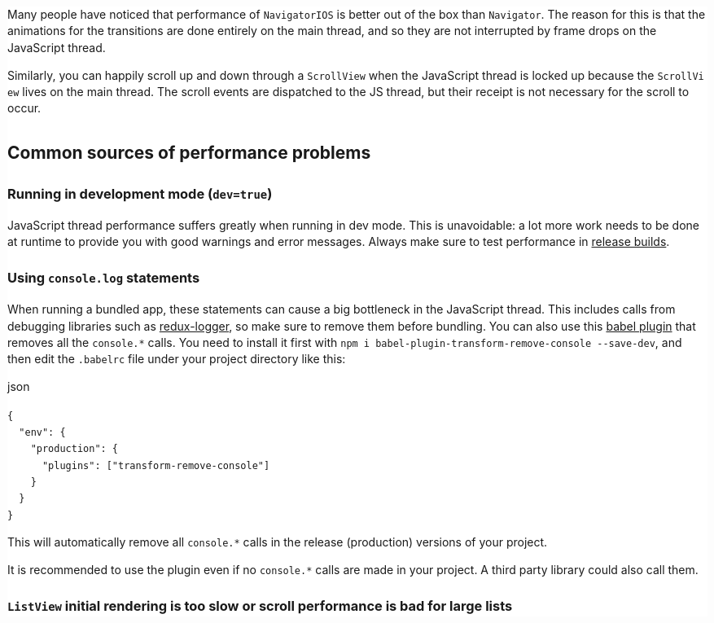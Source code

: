 Many people have noticed that performance of `NavigatorIOS` is better out of the box than `Navigator`. The reason for this is that the animations for the transitions are done entirely on the main thread, and so they are not interrupted by frame drops on the JavaScript thread.

Similarly, you can happily scroll up and down through a `ScrollView` when the JavaScript thread is locked up because the `ScrollView` lives on the main thread. The scroll events are dispatched to the JS thread, but their receipt is not necessary for the scroll to occur.

Common sources of performance problems[​](#common-sources-of-performance-problems "Direct link to Common sources of performance problems")
------------------------------------------------------------------------------------------------------------------------------------------

### Running in development mode (`dev=true`)[​](#running-in-development-mode-devtrue "Direct link to running-in-development-mode-devtrue")

JavaScript thread performance suffers greatly when running in dev mode. This is unavoidable: a lot more work needs to be done at runtime to provide you with good warnings and error messages. Always make sure to test performance in [release builds](/docs/running-on-device#building-your-app-for-production).

### Using `console.log` statements[​](#using-consolelog-statements "Direct link to using-consolelog-statements")

When running a bundled app, these statements can cause a big bottleneck in the JavaScript thread. This includes calls from debugging libraries such as [redux-logger](https://github.com/evgenyrodionov/redux-logger), so make sure to remove them before bundling. You can also use this [babel plugin](https://babeljs.io/docs/plugins/transform-remove-console/) that removes all the `console.*` calls. You need to install it first with `npm i babel-plugin-transform-remove-console --save-dev`, and then edit the `.babelrc` file under your project directory like this:

json

```
{  
  "env": {  
    "production": {  
      "plugins": ["transform-remove-console"]  
    }  
  }  
}  

```

This will automatically remove all `console.*` calls in the release (production) versions of your project.

It is recommended to use the plugin even if no `console.*` calls are made in your project. A third party library could also call them.

### `ListView` initial rendering is too slow or scroll performance is bad for large lists[​](#listview-initial-rendering-is-too-slow-or-scroll-performance-is-bad-for-large-lists "Direct link to listview-initial-rendering-is-too-slow-or-scroll-performance-is-bad-for-large-lists")
